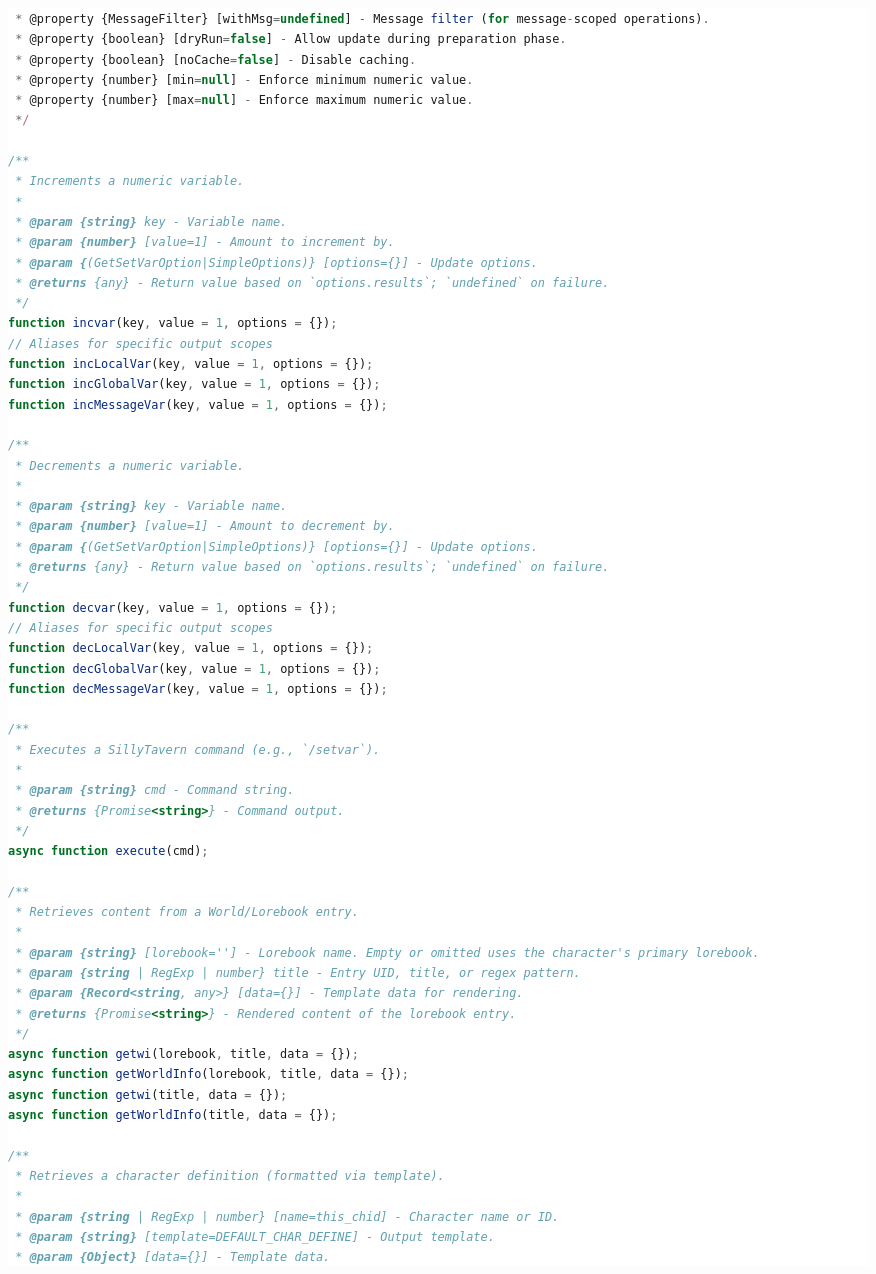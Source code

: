 ```javascript
 * @property {MessageFilter} [withMsg=undefined] - Message filter (for message-scoped operations).
 * @property {boolean} [dryRun=false] - Allow update during preparation phase.
 * @property {boolean} [noCache=false] - Disable caching.
 * @property {number} [min=null] - Enforce minimum numeric value.
 * @property {number} [max=null] - Enforce maximum numeric value.
 */

/**
 * Increments a numeric variable.
 *
 * @param {string} key - Variable name.
 * @param {number} [value=1] - Amount to increment by.
 * @param {(GetSetVarOption|SimpleOptions)} [options={}] - Update options.
 * @returns {any} - Return value based on `options.results`; `undefined` on failure.
 */
function incvar(key, value = 1, options = {});
// Aliases for specific output scopes
function incLocalVar(key, value = 1, options = {});
function incGlobalVar(key, value = 1, options = {});
function incMessageVar(key, value = 1, options = {});

/**
 * Decrements a numeric variable.
 *
 * @param {string} key - Variable name.
 * @param {number} [value=1] - Amount to decrement by.
 * @param {(GetSetVarOption|SimpleOptions)} [options={}] - Update options.
 * @returns {any} - Return value based on `options.results`; `undefined` on failure.
 */
function decvar(key, value = 1, options = {});
// Aliases for specific output scopes
function decLocalVar(key, value = 1, options = {});
function decGlobalVar(key, value = 1, options = {});
function decMessageVar(key, value = 1, options = {});

/**
 * Executes a SillyTavern command (e.g., `/setvar`).
 *
 * @param {string} cmd - Command string.
 * @returns {Promise<string>} - Command output.
 */
async function execute(cmd);

/**
 * Retrieves content from a World/Lorebook entry.
 *
 * @param {string} [lorebook=''] - Lorebook name. Empty or omitted uses the character's primary lorebook.
 * @param {string | RegExp | number} title - Entry UID, title, or regex pattern.
 * @param {Record<string, any>} [data={}] - Template data for rendering.
 * @returns {Promise<string>} - Rendered content of the lorebook entry.
 */
async function getwi(lorebook, title, data = {});
async function getWorldInfo(lorebook, title, data = {});
async function getwi(title, data = {});
async function getWorldInfo(title, data = {});

/**
 * Retrieves a character definition (formatted via template).
 *
 * @param {string | RegExp | number} [name=this_chid] - Character name or ID.
 * @param {string} [template=DEFAULT_CHAR_DEFINE] - Output template.
 * @param {Object} [data={}] - Template data.
```